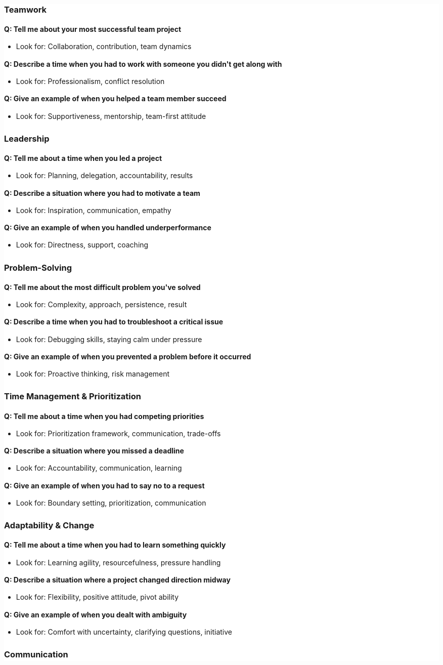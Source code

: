 ### Teamwork

**Q: Tell me about your most successful team project**
- Look for: Collaboration, contribution, team dynamics

**Q: Describe a time when you had to work with someone you didn't get along with**
- Look for: Professionalism, conflict resolution

**Q: Give an example of when you helped a team member succeed**
- Look for: Supportiveness, mentorship, team-first attitude

### Leadership

**Q: Tell me about a time when you led a project**
- Look for: Planning, delegation, accountability, results

**Q: Describe a situation where you had to motivate a team**
- Look for: Inspiration, communication, empathy

**Q: Give an example of when you handled underperformance**
- Look for: Directness, support, coaching

### Problem-Solving

**Q: Tell me about the most difficult problem you've solved**
- Look for: Complexity, approach, persistence, result

**Q: Describe a time when you had to troubleshoot a critical issue**
- Look for: Debugging skills, staying calm under pressure

**Q: Give an example of when you prevented a problem before it occurred**
- Look for: Proactive thinking, risk management

### Time Management & Prioritization

**Q: Tell me about a time when you had competing priorities**
- Look for: Prioritization framework, communication, trade-offs

**Q: Describe a situation where you missed a deadline**
- Look for: Accountability, communication, learning

**Q: Give an example of when you had to say no to a request**
- Look for: Boundary setting, prioritization, communication

### Adaptability & Change

**Q: Tell me about a time when you had to learn something quickly**
- Look for: Learning agility, resourcefulness, pressure handling

**Q: Describe a situation where a project changed direction midway**
- Look for: Flexibility, positive attitude, pivot ability

**Q: Give an example of when you dealt with ambiguity**
- Look for: Comfort with uncertainty, clarifying questions, initiative

### Communication
